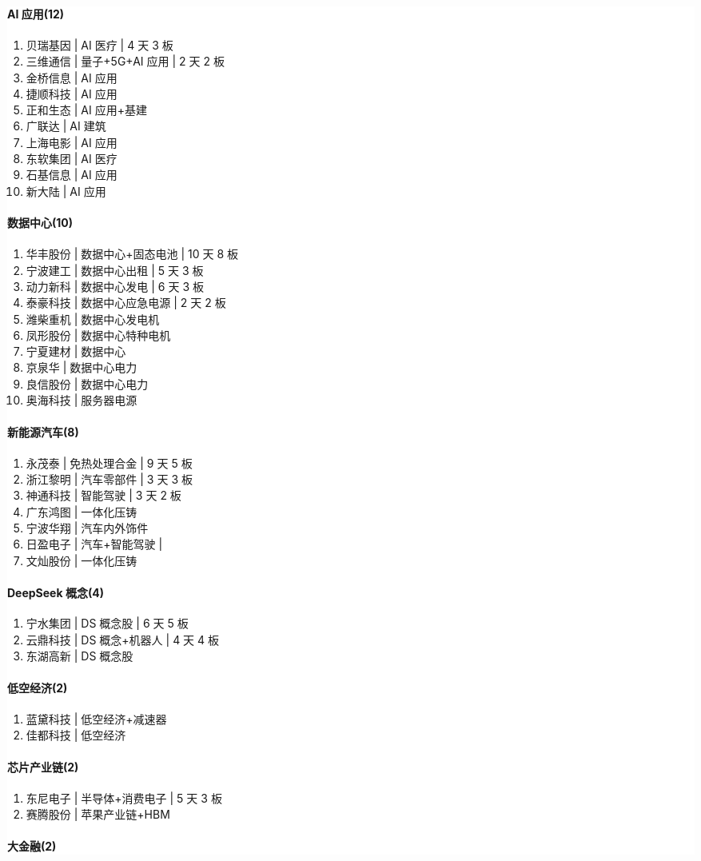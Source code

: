 #### AI 应用(12)

1. 贝瑞基因 | AI 医疗 | 4 天 3 板
2. 三维通信 | 量子+5G+AI 应用 | 2 天 2 板
3. 金桥信息 | AI 应用
4. 捷顺科技 | AI 应用
5. 正和生态 | AI 应用+基建
6. 广联达 | AI 建筑
7. 上海电影 | AI 应用
8. 东软集团 | AI 医疗
9. 石基信息 | AI 应用
10. 新大陆 | AI 应用

#### 数据中心(10)

1. 华丰股份 | 数据中心+固态电池 | 10 天 8 板
2. 宁波建工 | 数据中心出租 | 5 天 3 板
3. 动力新科 | 数据中心发电 | 6 天 3 板
4. 泰豪科技 | 数据中心应急电源 | 2 天 2 板
5. 潍柴重机 | 数据中心发电机
6. 凤形股份 | 数据中心特种电机
7. 宁夏建材 | 数据中心
8. 京泉华 | 数据中心电力
9. 良信股份 | 数据中心电力
10. 奥海科技 | 服务器电源

#### 新能源汽车(8)

1. 永茂泰 | 免热处理合金 | 9 天 5 板
2. 浙江黎明 | 汽车零部件 | 3 天 3 板
3. 神通科技 | 智能驾驶 | 3 天 2 板
4. 广东鸿图 | 一体化压铸
5. 宁波华翔 | 汽车内外饰件
6. 日盈电子 | 汽车+智能驾驶 |
7. 文灿股份 | 一体化压铸

#### DeepSeek 概念(4)

1. 宁水集团 | DS 概念股 | 6 天 5 板
2. 云鼎科技 | DS 概念+机器人 | 4 天 4 板
3. 东湖高新 | DS 概念股

#### 低空经济(2)

1. 蓝黛科技 | 低空经济+减速器
2. 佳都科技 | 低空经济

#### 芯片产业链(2)

1. 东尼电子 | 半导体+消费电子 | 5 天 3 板
2. 赛腾股份 | 苹果产业链+HBM

#### 大金融(2)
